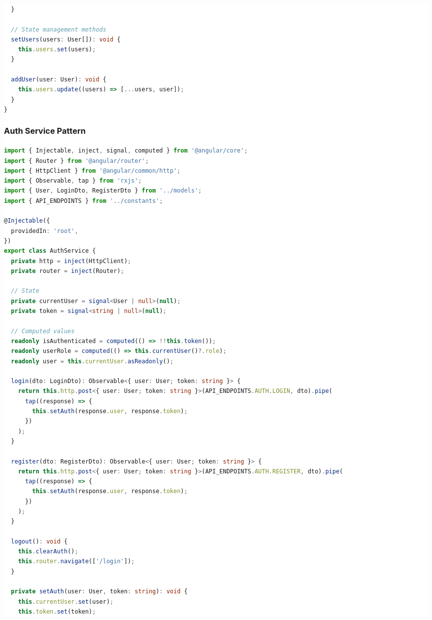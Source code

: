 ```typescript
  }

  // State management methods
  setUsers(users: User[]): void {
    this.users.set(users);
  }

  addUser(user: User): void {
    this.users.update((users) => [...users, user]);
  }
}
```

### Auth Service Pattern

```typescript
import { Injectable, inject, signal, computed } from '@angular/core';
import { Router } from '@angular/router';
import { HttpClient } from '@angular/common/http';
import { Observable, tap } from 'rxjs';
import { User, LoginDto, RegisterDto } from '../models';
import { API_ENDPOINTS } from '../constants';

@Injectable({
  providedIn: 'root',
})
export class AuthService {
  private http = inject(HttpClient);
  private router = inject(Router);

  // State
  private currentUser = signal<User | null>(null);
  private token = signal<string | null>(null);

  // Computed values
  readonly isAuthenticated = computed(() => !!this.token());
  readonly userRole = computed(() => this.currentUser()?.role);
  readonly user = this.currentUser.asReadonly();

  login(dto: LoginDto): Observable<{ user: User; token: string }> {
    return this.http.post<{ user: User; token: string }>(API_ENDPOINTS.AUTH.LOGIN, dto).pipe(
      tap((response) => {
        this.setAuth(response.user, response.token);
      })
    );
  }

  register(dto: RegisterDto): Observable<{ user: User; token: string }> {
    return this.http.post<{ user: User; token: string }>(API_ENDPOINTS.AUTH.REGISTER, dto).pipe(
      tap((response) => {
        this.setAuth(response.user, response.token);
      })
    );
  }

  logout(): void {
    this.clearAuth();
    this.router.navigate(['/login']);
  }

  private setAuth(user: User, token: string): void {
    this.currentUser.set(user);
    this.token.set(token);
```
